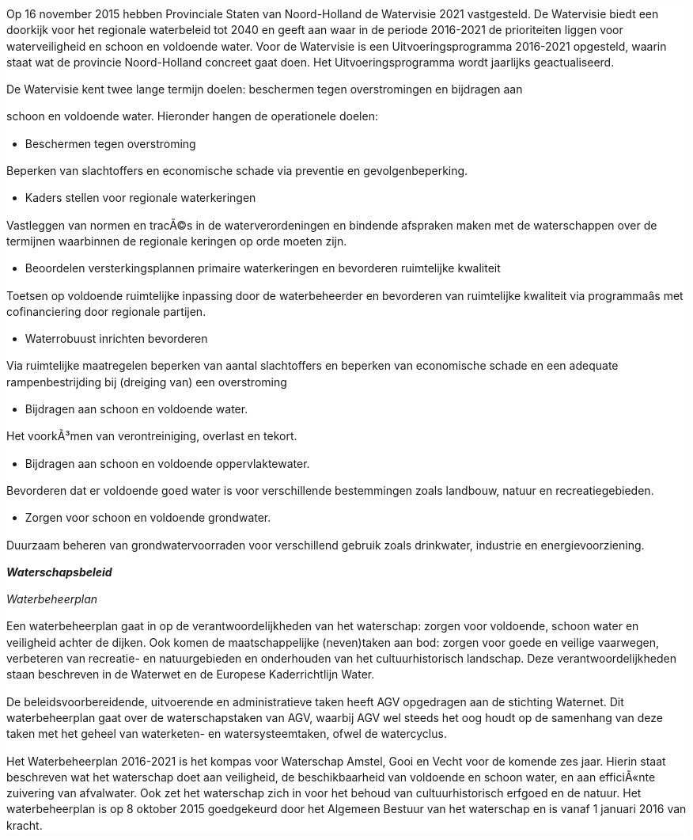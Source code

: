 Op 16 november 2015 hebben Provinciale Staten van Noord\-Holland de Watervisie 2021 vastgesteld. De Watervisie biedt een doorkijk voor het regionale waterbeleid tot 2040 en geeft aan waar in de periode 2016\-2021 de prioriteiten liggen voor waterveiligheid en schoon en voldoende water. Voor de Watervisie is een Uitvoeringsprogramma 2016\-2021 opgesteld, waarin staat wat de provincie Noord\-Holland concreet gaat doen. Het Uitvoeringsprogramma wordt jaarlijks geactualiseerd.

De Watervisie kent twee lange termijn doelen: beschermen tegen overstromingen en bijdragen aan

schoon en voldoende water. Hieronder hangen de operationele doelen:

* Beschermen tegen overstroming

Beperken van slachtoffers en economische schade via preventie en gevolgenbeperking.

* Kaders stellen voor regionale waterkeringen

Vastleggen van normen en tracÃ©s in de waterverordeningen en bindende afspraken maken met de waterschappen over de termijnen waarbinnen de regionale keringen op orde moeten zijn.

* Beoordelen versterkingsplannen primaire waterkeringen en bevorderen ruimtelijke kwaliteit

Toetsen op voldoende ruimtelijke inpassing door de waterbeheerder en bevorderen van ruimtelijke kwaliteit via programmaâs met cofinanciering door regionale partijen.

* Waterrobuust inrichten bevorderen

Via ruimtelijke maatregelen beperken van aantal slachtoffers en beperken van economische schade en een adequate rampenbestrijding bij (dreiging van) een overstroming

* Bijdragen aan schoon en voldoende water.

Het voorkÃ³men van verontreiniging, overlast en tekort.

* Bijdragen aan schoon en voldoende oppervlaktewater.

Bevorderen dat er voldoende goed water is voor verschillende bestemmingen zoals landbouw, natuur en recreatiegebieden.

* Zorgen voor schoon en voldoende grondwater.

Duurzaam beheren van grondwatervoorraden voor verschillend gebruik zoals drinkwater, industrie en energievoorziening.

***Waterschapsbeleid***

*Waterbeheerplan*

Een waterbeheerplan gaat in op de verantwoordelijkheden van het waterschap: zorgen voor voldoende, schoon water en veiligheid achter de dijken. Ook komen de maatschappelijke (neven)taken aan bod: zorgen voor goede en veilige vaarwegen, verbeteren van recreatie\- en natuurgebieden en onderhouden van het cultuurhistorisch landschap. Deze verantwoordelijkheden staan beschreven in de Waterwet en de Europese Kaderrichtlijn Water.

De beleidsvoorbereidende, uitvoerende en administratieve taken heeft AGV opgedragen aan de stichting Waternet. Dit waterbeheerplan gaat over de waterschapstaken van AGV, waarbij AGV wel steeds het oog houdt op de samenhang van deze taken met het geheel van waterketen\- en watersysteemtaken, ofwel de watercyclus.

Het Waterbeheerplan 2016\-2021 is het kompas voor Waterschap Amstel, Gooi en Vecht voor de komende zes jaar. Hierin staat beschreven wat het waterschap doet aan veiligheid, de beschikbaarheid van voldoende en schoon water, en aan efficiÃ«nte zuivering van afvalwater. Ook zet het waterschap zich in voor het behoud van cultuurhistorisch erfgoed en de natuur. Het waterbeheerplan is op 8 oktober 2015 goedgekeurd door het Algemeen Bestuur van het waterschap en is vanaf 1 januari 2016 van kracht.
